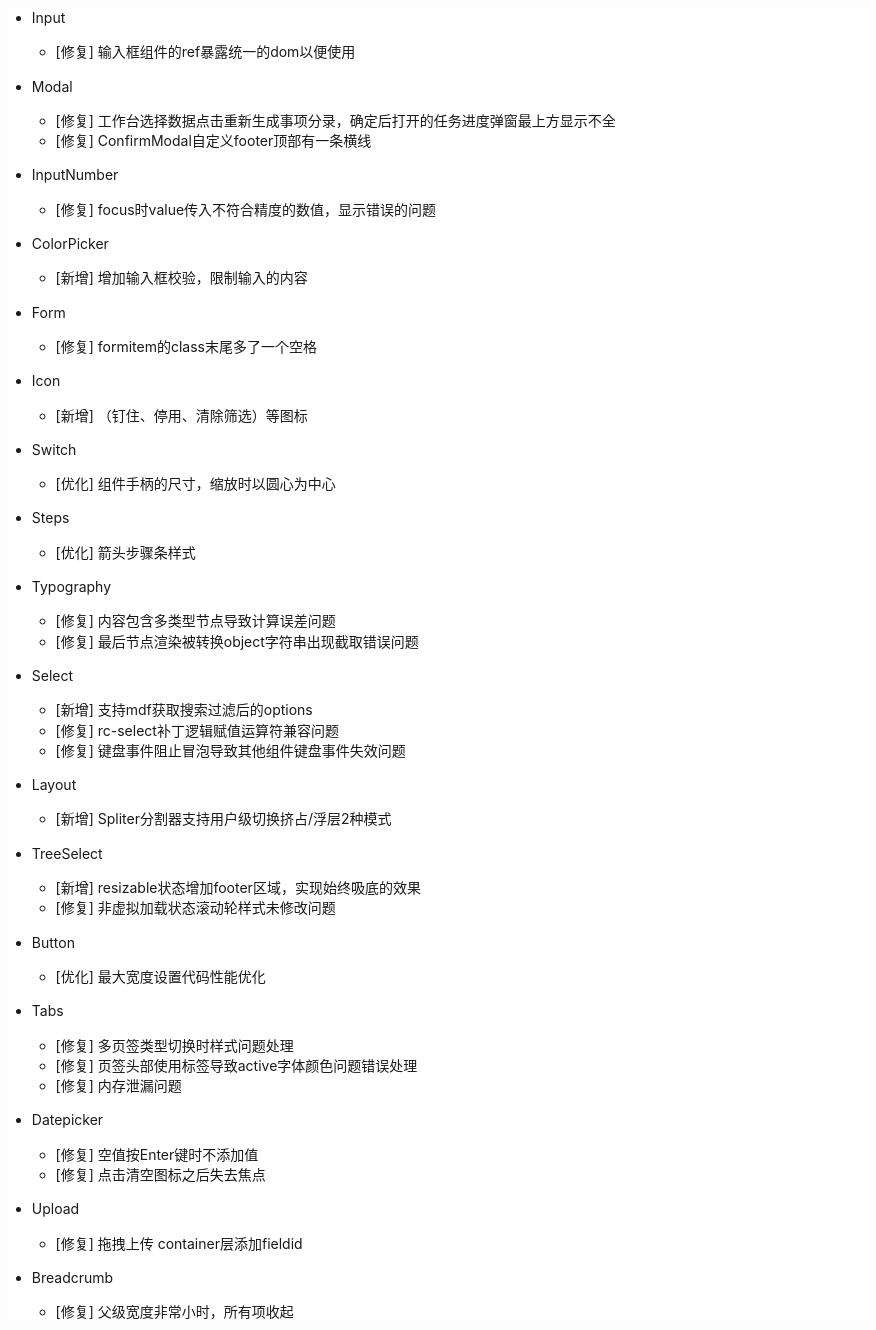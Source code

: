 - Input
  - [修复] 输入框组件的ref暴露统一的dom以便使用

- Modal
  - [修复] 工作台选择数据点击重新生成事项分录，确定后打开的任务进度弹窗最上方显示不全
  - [修复] ConfirmModal自定义footer顶部有一条横线

- InputNumber
  - [修复] focus时value传入不符合精度的数值，显示错误的问题

- ColorPicker
  - [新增] 增加输入框校验，限制输入的内容

- Form
  - [修复] formitem的class末尾多了一个空格

- Icon
  - [新增] （钉住、停用、清除筛选）等图标

- Switch
  - [优化] 组件手柄的尺寸，缩放时以圆心为中心

- Steps
  - [优化] 箭头步骤条样式

- Typography
  - [修复] 内容包含多类型节点导致计算误差问题
  - [修复] 最后节点渲染被转换object字符串出现截取错误问题

- Select
  - [新增] 支持mdf获取搜索过滤后的options
  - [修复] rc-select补丁逻辑赋值运算符兼容问题
  - [修复] 键盘事件阻止冒泡导致其他组件键盘事件失效问题

- Layout
  - [新增] Spliter分割器支持用户级切换挤占/浮层2种模式

- TreeSelect
  - [新增] resizable状态增加footer区域，实现始终吸底的效果
  - [修复] 非虚拟加载状态滚动轮样式未修改问题

- Button
  - [优化] 最大宽度设置代码性能优化

- Tabs
  - [修复] 多页签类型切换时样式问题处理
  - [修复] 页签头部使用标签导致active字体颜色问题错误处理
  - [修复] 内存泄漏问题

- Datepicker
  - [修复] 空值按Enter键时不添加值
  - [修复] 点击清空图标之后失去焦点

- Upload
  - [修复] 拖拽上传 container层添加fieldid

- Breadcrumb
  - [修复] 父级宽度非常小时，所有项收起
